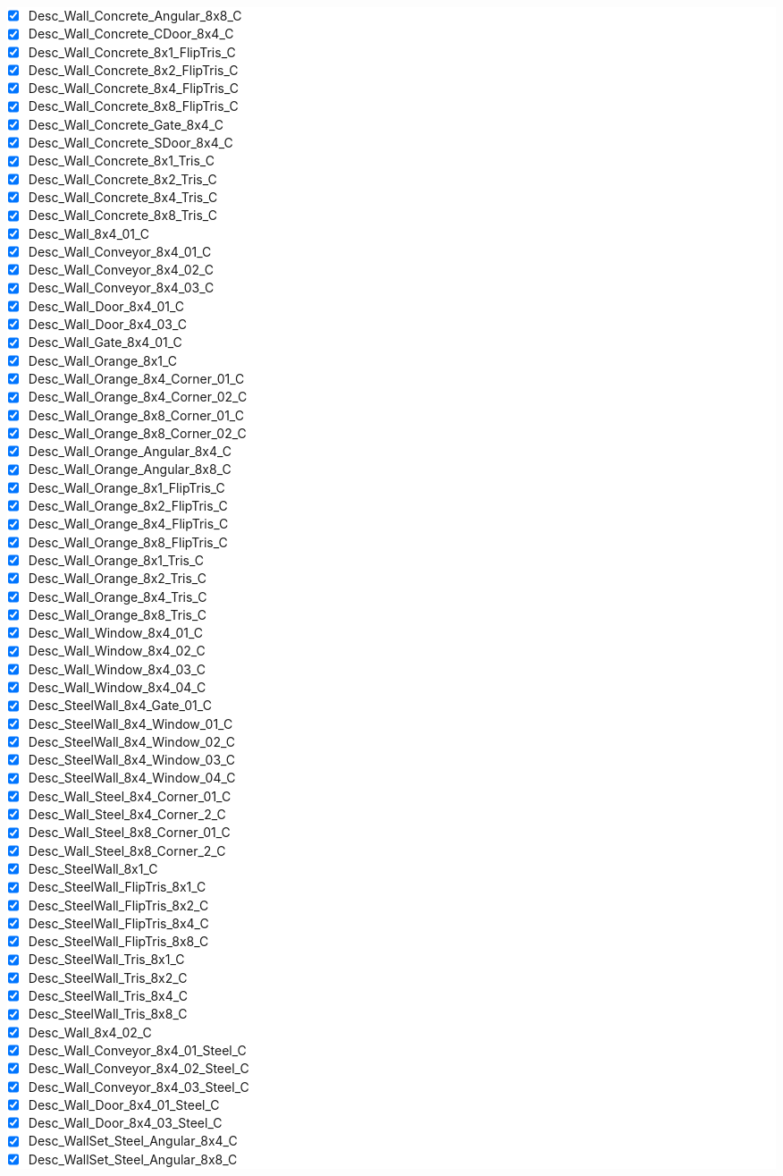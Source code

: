 -   [x] Desc_Wall_Concrete_Angular_8x8_C
-   [x] Desc_Wall_Concrete_CDoor_8x4_C
-   [x] Desc_Wall_Concrete_8x1_FlipTris_C
-   [x] Desc_Wall_Concrete_8x2_FlipTris_C
-   [x] Desc_Wall_Concrete_8x4_FlipTris_C
-   [x] Desc_Wall_Concrete_8x8_FlipTris_C
-   [x] Desc_Wall_Concrete_Gate_8x4_C
-   [x] Desc_Wall_Concrete_SDoor_8x4_C
-   [x] Desc_Wall_Concrete_8x1_Tris_C
-   [x] Desc_Wall_Concrete_8x2_Tris_C
-   [x] Desc_Wall_Concrete_8x4_Tris_C
-   [x] Desc_Wall_Concrete_8x8_Tris_C
-   [x] Desc_Wall_8x4_01_C
-   [x] Desc_Wall_Conveyor_8x4_01_C
-   [x] Desc_Wall_Conveyor_8x4_02_C
-   [x] Desc_Wall_Conveyor_8x4_03_C
-   [x] Desc_Wall_Door_8x4_01_C
-   [x] Desc_Wall_Door_8x4_03_C
-   [x] Desc_Wall_Gate_8x4_01_C
-   [x] Desc_Wall_Orange_8x1_C
-   [x] Desc_Wall_Orange_8x4_Corner_01_C
-   [x] Desc_Wall_Orange_8x4_Corner_02_C
-   [x] Desc_Wall_Orange_8x8_Corner_01_C
-   [x] Desc_Wall_Orange_8x8_Corner_02_C
-   [x] Desc_Wall_Orange_Angular_8x4_C
-   [x] Desc_Wall_Orange_Angular_8x8_C
-   [x] Desc_Wall_Orange_8x1_FlipTris_C
-   [x] Desc_Wall_Orange_8x2_FlipTris_C
-   [x] Desc_Wall_Orange_8x4_FlipTris_C
-   [x] Desc_Wall_Orange_8x8_FlipTris_C
-   [x] Desc_Wall_Orange_8x1_Tris_C
-   [x] Desc_Wall_Orange_8x2_Tris_C
-   [x] Desc_Wall_Orange_8x4_Tris_C
-   [x] Desc_Wall_Orange_8x8_Tris_C
-   [x] Desc_Wall_Window_8x4_01_C
-   [x] Desc_Wall_Window_8x4_02_C
-   [x] Desc_Wall_Window_8x4_03_C
-   [x] Desc_Wall_Window_8x4_04_C
-   [x] Desc_SteelWall_8x4_Gate_01_C
-   [x] Desc_SteelWall_8x4_Window_01_C
-   [x] Desc_SteelWall_8x4_Window_02_C
-   [x] Desc_SteelWall_8x4_Window_03_C
-   [x] Desc_SteelWall_8x4_Window_04_C
-   [x] Desc_Wall_Steel_8x4_Corner_01_C
-   [x] Desc_Wall_Steel_8x4_Corner_2_C
-   [x] Desc_Wall_Steel_8x8_Corner_01_C
-   [x] Desc_Wall_Steel_8x8_Corner_2_C
-   [x] Desc_SteelWall_8x1_C
-   [x] Desc_SteelWall_FlipTris_8x1_C
-   [x] Desc_SteelWall_FlipTris_8x2_C
-   [x] Desc_SteelWall_FlipTris_8x4_C
-   [x] Desc_SteelWall_FlipTris_8x8_C
-   [x] Desc_SteelWall_Tris_8x1_C
-   [x] Desc_SteelWall_Tris_8x2_C
-   [x] Desc_SteelWall_Tris_8x4_C
-   [x] Desc_SteelWall_Tris_8x8_C
-   [x] Desc_Wall_8x4_02_C
-   [x] Desc_Wall_Conveyor_8x4_01_Steel_C
-   [x] Desc_Wall_Conveyor_8x4_02_Steel_C
-   [x] Desc_Wall_Conveyor_8x4_03_Steel_C
-   [x] Desc_Wall_Door_8x4_01_Steel_C
-   [x] Desc_Wall_Door_8x4_03_Steel_C
-   [x] Desc_WallSet_Steel_Angular_8x4_C
-   [x] Desc_WallSet_Steel_Angular_8x8_C